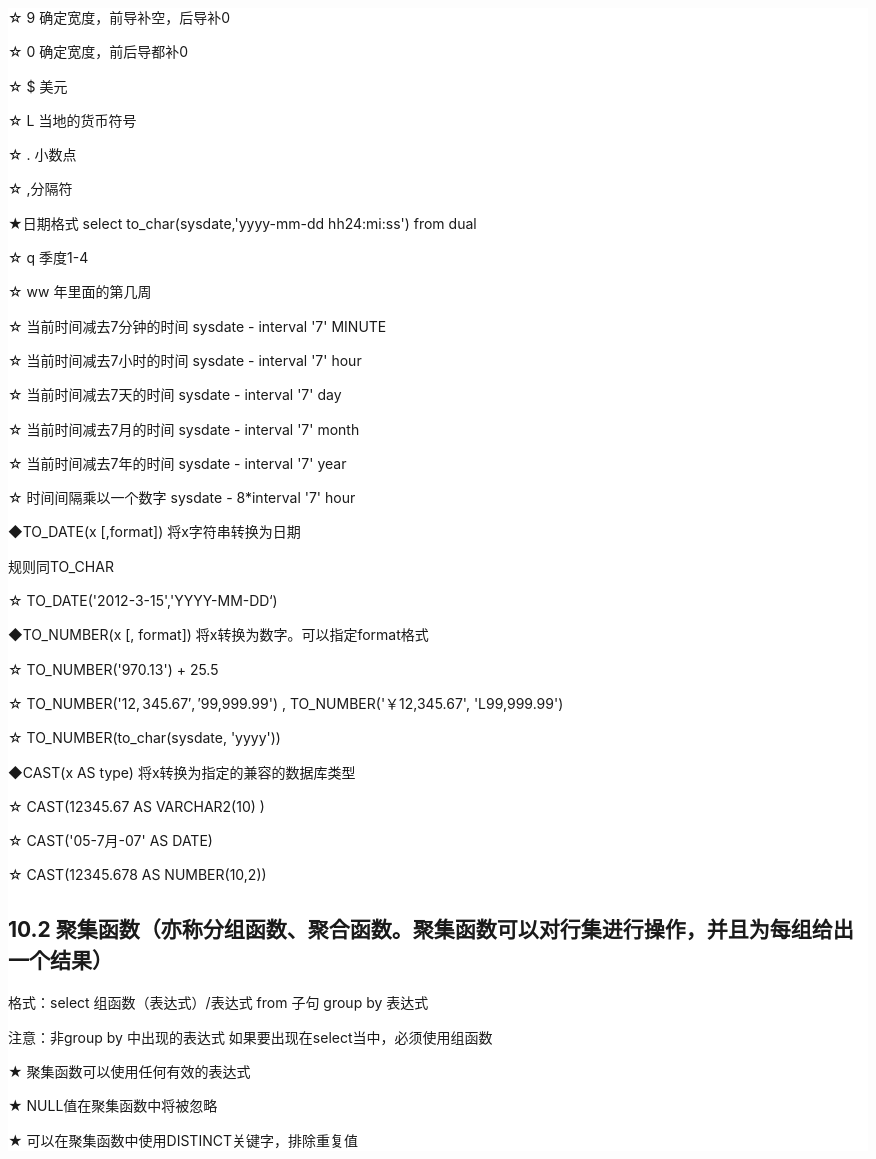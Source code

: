   ☆ 9 确定宽度，前导补空，后导补0

  ☆ 0 确定宽度，前后导都补0

  ☆ $ 美元

  ☆ L 当地的货币符号

  ☆ . 小数点

  ☆ ,分隔符

 ★日期格式  select to_char(sysdate,'yyyy-mm-dd hh24:mi:ss') from dual

  ☆ q 季度1-4 

  ☆ ww 年里面的第几周

  ☆ 当前时间减去7分钟的时间  sysdate - interval '7' MINUTE 

  ☆ 当前时间减去7小时的时间  sysdate - interval '7' hour

  ☆ 当前时间减去7天的时间   sysdate - interval '7' day

  ☆ 当前时间减去7月的时间   sysdate - interval '7' month

  ☆ 当前时间减去7年的时间   sysdate - interval '7' year

  ☆ 时间间隔乘以一个数字    sysdate - 8*interval '7' hour

◆TO_DATE(x [,format]) 将x字符串转换为日期

  规则同TO_CHAR

  ☆  TO_DATE('2012-3-15','YYYY-MM-DD‘) 

◆TO_NUMBER(x [,  format]) 将x转换为数字。可以指定format格式

  ☆ TO_NUMBER('970.13') + 25.5 

  ☆ TO_NUMBER('$12,345.67', '$99,999.99') ,  TO_NUMBER('￥12,345.67', 'L99,999.99')

☆ TO_NUMBER(to_char(sysdate, 'yyyy'))

◆CAST(x  AS  type) 将x转换为指定的兼容的数据库类型

☆ CAST(12345.67 AS VARCHAR2(10) )

 ☆ CAST('05-7月-07' AS DATE)

☆ CAST(12345.678 AS NUMBER(10,2))	

## **10.2** **聚集函数（亦称分组函数、聚合函数。聚集函数可以对行集进行操作，并且为每组给出一个结果）**

格式：select 组函数（表达式）/表达式 from 子句 group by 表达式

注意：非group by 中出现的表达式 如果要出现在select当中，必须使用组函数

 ★ 聚集函数可以使用任何有效的表达式

 ★ NULL值在聚集函数中将被忽略

 ★ 可以在聚集函数中使用DISTINCT关键字，排除重复值

